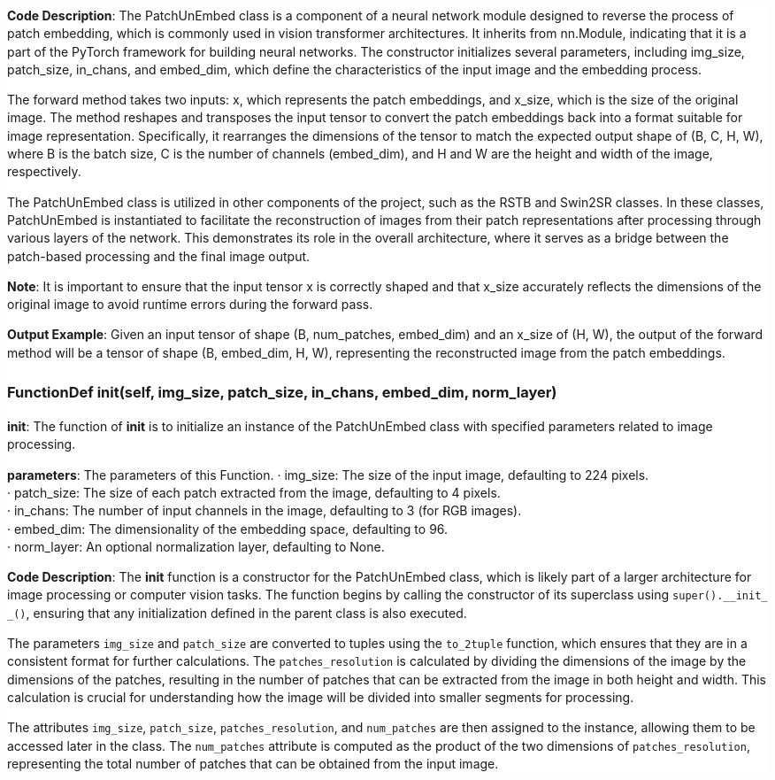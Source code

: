 **Code Description**: The PatchUnEmbed class is a component of a neural network module designed to reverse the process of patch embedding, which is commonly used in vision transformer architectures. It inherits from nn.Module, indicating that it is a part of the PyTorch framework for building neural networks. The constructor initializes several parameters, including img_size, patch_size, in_chans, and embed_dim, which define the characteristics of the input image and the embedding process.

The forward method takes two inputs: x, which represents the patch embeddings, and x_size, which is the size of the original image. The method reshapes and transposes the input tensor to convert the patch embeddings back into a format suitable for image representation. Specifically, it rearranges the dimensions of the tensor to match the expected output shape of (B, C, H, W), where B is the batch size, C is the number of channels (embed_dim), and H and W are the height and width of the image, respectively.

The PatchUnEmbed class is utilized in other components of the project, such as the RSTB and Swin2SR classes. In these classes, PatchUnEmbed is instantiated to facilitate the reconstruction of images from their patch representations after processing through various layers of the network. This demonstrates its role in the overall architecture, where it serves as a bridge between the patch-based processing and the final image output.

**Note**: It is important to ensure that the input tensor x is correctly shaped and that x_size accurately reflects the dimensions of the original image to avoid runtime errors during the forward pass.

**Output Example**: Given an input tensor of shape (B, num_patches, embed_dim) and an x_size of (H, W), the output of the forward method will be a tensor of shape (B, embed_dim, H, W), representing the reconstructed image from the patch embeddings.
### FunctionDef __init__(self, img_size, patch_size, in_chans, embed_dim, norm_layer)
**__init__**: The function of __init__ is to initialize an instance of the PatchUnEmbed class with specified parameters related to image processing.

**parameters**: The parameters of this Function.
· img_size: The size of the input image, defaulting to 224 pixels.  
· patch_size: The size of each patch extracted from the image, defaulting to 4 pixels.  
· in_chans: The number of input channels in the image, defaulting to 3 (for RGB images).  
· embed_dim: The dimensionality of the embedding space, defaulting to 96.  
· norm_layer: An optional normalization layer, defaulting to None.

**Code Description**: The __init__ function is a constructor for the PatchUnEmbed class, which is likely part of a larger architecture for image processing or computer vision tasks. The function begins by calling the constructor of its superclass using `super().__init__()`, ensuring that any initialization defined in the parent class is also executed.

The parameters `img_size` and `patch_size` are converted to tuples using the `to_2tuple` function, which ensures that they are in a consistent format for further calculations. The `patches_resolution` is calculated by dividing the dimensions of the image by the dimensions of the patches, resulting in the number of patches that can be extracted from the image in both height and width. This calculation is crucial for understanding how the image will be divided into smaller segments for processing.

The attributes `img_size`, `patch_size`, `patches_resolution`, and `num_patches` are then assigned to the instance, allowing them to be accessed later in the class. The `num_patches` attribute is computed as the product of the two dimensions of `patches_resolution`, representing the total number of patches that can be obtained from the input image.
